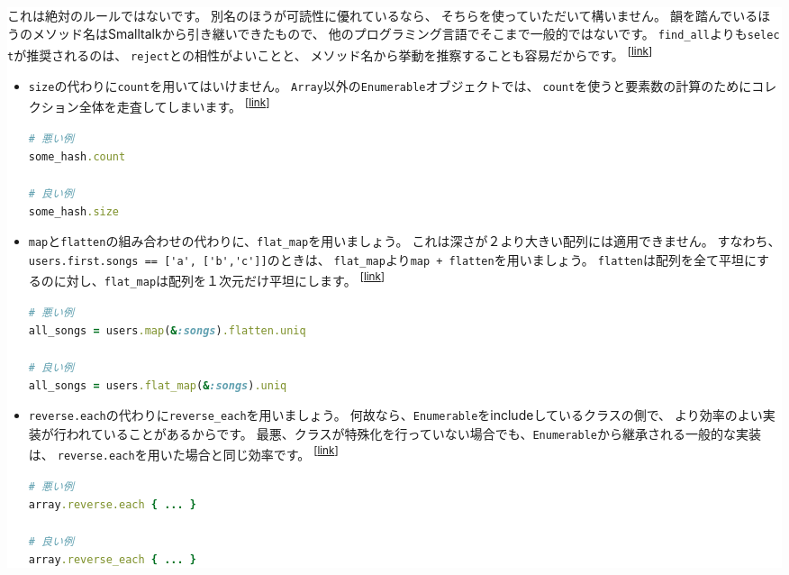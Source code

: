   これは絶対のルールではないです。
  別名のほうが可読性に優れているなら、
  そちらを使っていただいて構いません。
  韻を踏んでいるほうのメソッド名はSmalltalkから引き継いできたもので、
  他のプログラミング言語でそこまで一般的ではないです。
  `find_all`よりも`select`が推奨されるのは、
  `reject`との相性がよいことと、
  メソッド名から挙動を推察することも容易だからです。
<sup>[[link](#map-find-select-reduce-size)]</sup>

* <a name="count-vs-size"></a>
  `size`の代わりに`count`を用いてはいけません。
  `Array`以外の`Enumerable`オブジェクトでは、
  `count`を使うと要素数の計算のためにコレクション全体を走査してしまいます。
<sup>[[link](#count-vs-size)]</sup>

  ```Ruby
  # 悪い例
  some_hash.count

  # 良い例
  some_hash.size
  ```

* <a name="flat-map"></a>
  `map`と`flatten`の組み合わせの代わりに、`flat_map`を用いましょう。
  これは深さが２より大きい配列には適用できません。
  すなわち、`users.first.songs == ['a', ['b','c']]`のときは、
  `flat_map`より`map + flatten`を用いましょう。
  `flatten`は配列を全て平坦にするのに対し、`flat_map`は配列を１次元だけ平坦にします。
<sup>[[link](#flat-map)]</sup>

  ```Ruby
  # 悪い例
  all_songs = users.map(&:songs).flatten.uniq

  # 良い例
  all_songs = users.flat_map(&:songs).uniq
  ```

* <a name="reverse-each"></a>
  `reverse.each`の代わりに`reverse_each`を用いましょう。
  何故なら、`Enumerable`をincludeしているクラスの側で、
  より効率のよい実装が行われていることがあるからです。
  最悪、クラスが特殊化を行っていない場合でも、`Enumerable`から継承される一般的な実装は、
  `reverse.each`を用いた場合と同じ効率です。
<sup>[[link](#reverse-each)]</sup>

  ```Ruby
  # 悪い例
  array.reverse.each { ... }

  # 良い例
  array.reverse_each { ... }
  ```
